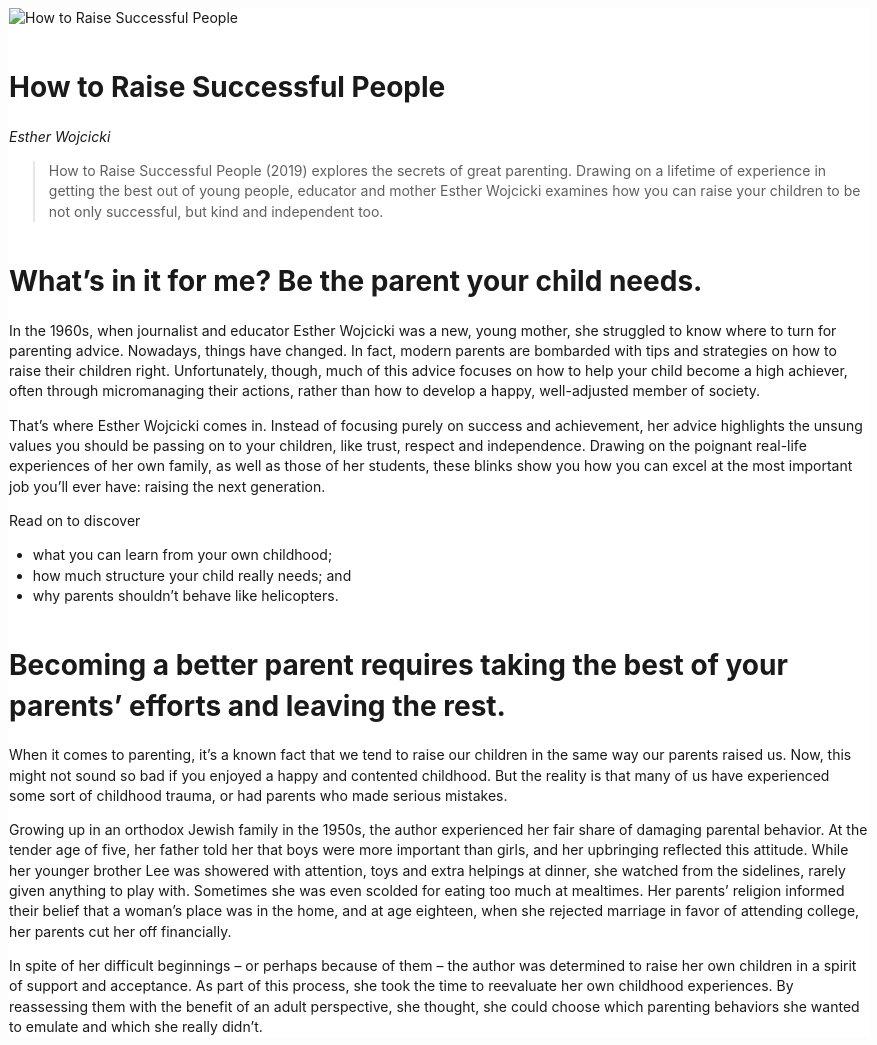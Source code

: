 ![How to Raise Successful People](https://images.blinkist.com/images/books/5cd0bf836cee070008f3fd3f/1_1/470.jpg)
# How to Raise Successful People
*Esther Wojcicki*

>How to Raise Successful People (2019) explores the secrets of great parenting. Drawing on a lifetime of experience in getting the best out of young people, educator and mother Esther Wojcicki examines how you can raise your children to be not only successful, but kind and independent too.


# What’s in it for me? Be the parent your child needs.  

In the 1960s, when journalist and educator Esther Wojcicki was a new, young mother, she struggled to know where to turn for parenting advice. Nowadays, things have changed. In fact, modern parents are bombarded with tips and strategies on how to raise their children right. Unfortunately, though, much of this advice focuses on how to help your child become a high achiever, often through micromanaging their actions, rather than how to develop a happy, well-adjusted member of society.

That’s where Esther Wojcicki comes in. Instead of focusing purely on success and achievement, her advice highlights the unsung values you should be passing on to your children, like trust, respect and independence. Drawing on the poignant real-life experiences of her own family, as well as those of her students, these blinks show you how you can excel at the most important job you’ll ever have: raising the next generation.

Read on to discover

- what you can learn from your own childhood;
- how much structure your child really needs; and
- why parents shouldn’t behave like helicopters.

# Becoming a better parent requires taking the best of your parents’ efforts and leaving the rest.

When it comes to parenting, it’s a known fact that we tend to raise our children in the same way our parents raised us. Now, this might not sound so bad if you enjoyed a happy and contented childhood. But the reality is that many of us have experienced some sort of childhood trauma, or had parents who made serious mistakes.

Growing up in an orthodox Jewish family in the 1950s, the author experienced her fair share of damaging parental behavior. At the tender age of five, her father told her that boys were more important than girls, and her upbringing reflected this attitude. While her younger brother Lee was showered with attention, toys and extra helpings at dinner, she watched from the sidelines, rarely given anything to play with. Sometimes she was even scolded for eating too much at mealtimes. Her parents’ religion informed their belief that a woman’s place was in the home, and at age eighteen, when she rejected marriage in favor of attending college, her parents cut her off financially.

In spite of her difficult beginnings – or perhaps because of them – the author was determined to raise her own children in a spirit of support and acceptance. As part of this process, she took the time to reevaluate her own childhood experiences. By reassessing them with the benefit of an adult perspective, she thought, she could choose which parenting behaviors she wanted to emulate and which she really didn’t.
